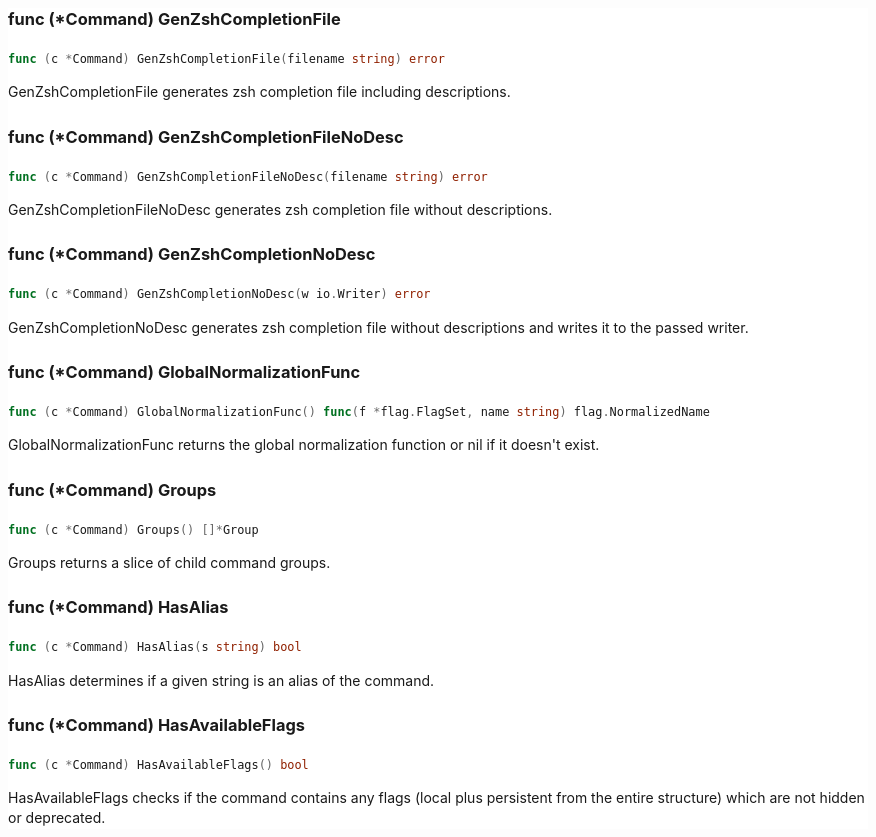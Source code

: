 ### func \(\*Command\) GenZshCompletionFile

```go
func (c *Command) GenZshCompletionFile(filename string) error
```

GenZshCompletionFile generates zsh completion file including descriptions.

### func \(\*Command\) GenZshCompletionFileNoDesc

```go
func (c *Command) GenZshCompletionFileNoDesc(filename string) error
```

GenZshCompletionFileNoDesc generates zsh completion file without descriptions.

### func \(\*Command\) GenZshCompletionNoDesc

```go
func (c *Command) GenZshCompletionNoDesc(w io.Writer) error
```

GenZshCompletionNoDesc generates zsh completion file without descriptions and writes it to the passed writer.

### func \(\*Command\) GlobalNormalizationFunc

```go
func (c *Command) GlobalNormalizationFunc() func(f *flag.FlagSet, name string) flag.NormalizedName
```

GlobalNormalizationFunc returns the global normalization function or nil if it doesn't exist.

### func \(\*Command\) Groups

```go
func (c *Command) Groups() []*Group
```

Groups returns a slice of child command groups.

### func \(\*Command\) HasAlias

```go
func (c *Command) HasAlias(s string) bool
```

HasAlias determines if a given string is an alias of the command.

### func \(\*Command\) HasAvailableFlags

```go
func (c *Command) HasAvailableFlags() bool
```

HasAvailableFlags checks if the command contains any flags \(local plus persistent from the entire structure\) which are not hidden or deprecated.
